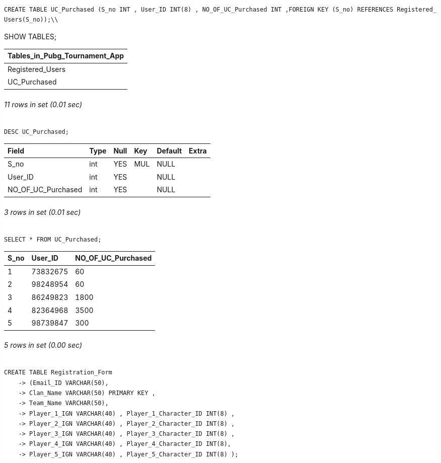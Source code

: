 ```SYNTAX
CREATE TABLE UC_Purchased (S_no INT , User_ID INT(8) , NO_OF_UC_Purchased INT ,FOREIGN KEY (S_no) REFERENCES Registered_Users(S_no));\\
```
SHOW TABLES;

| Tables_in_Pubg_Tournament_App |
|:------------------------------|
| Registered_Users              |
| UC_Purchased                  |

###### 11 rows in set (0.01 sec)


```SYNTAX
DESC UC_Purchased;
```

| Field              | Type | Null | Key | Default | Extra |
|:-------------------|:-----|:-----|:----|:--------|:------|
| S_no               | int  | YES  | MUL | NULL    |       |
| User_ID            | int  | YES  |     | NULL    |       |
| NO_OF_UC_Purchased | int  | YES  |     | NULL    |       |

###### 3 rows in set (0.01 sec)

```SYNTAX
SELECT * FROM UC_Purchased;
```

| S_no | User_ID  | NO_OF_UC_Purchased |
|:-----|:---------|:-------------------|
|    1 | 73832675 |                 60 |
|    2 | 98248954 |                 60 |
|    3 | 86249823 |               1800 |
|    4 | 82364968 |               3500 |
|    5 | 98739847 |                300 |

###### 5 rows in set (0.00 sec)



```SYNTAX
CREATE TABLE Registration_Form
    -> (Email_ID VARCHAR(50),
    -> Clan_Name VARCHAR(50) PRIMARY KEY ,
    -> Team_Name VARCHAR(50),
    -> Player_1_IGN VARCHAR(40) , Player_1_Character_ID INT(8) ,
    -> Player_2_IGN VARCHAR(40) , Player_2_Character_ID INT(8) ,
    -> Player_3_IGN VARCHAR(40) , Player_3_Character_ID INT(8) ,
    -> Player_4_IGN VARCHAR(40) , Player_4_Character_ID INT(8),
    -> Player_5_IGN VARCHAR(40) , Player_5_Character_ID INT(8) );
```
